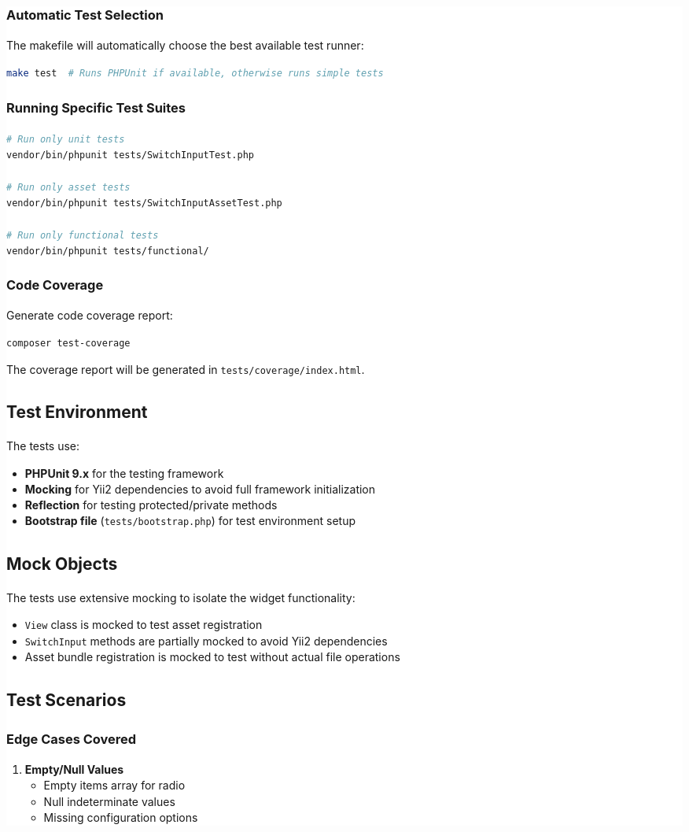 ### Automatic Test Selection

The makefile will automatically choose the best available test runner:

```bash
make test  # Runs PHPUnit if available, otherwise runs simple tests
```

### Running Specific Test Suites

```bash
# Run only unit tests
vendor/bin/phpunit tests/SwitchInputTest.php

# Run only asset tests
vendor/bin/phpunit tests/SwitchInputAssetTest.php

# Run only functional tests
vendor/bin/phpunit tests/functional/
```

### Code Coverage

Generate code coverage report:
```bash
composer test-coverage
```

The coverage report will be generated in `tests/coverage/index.html`.

## Test Environment

The tests use:
- **PHPUnit 9.x** for the testing framework
- **Mocking** for Yii2 dependencies to avoid full framework initialization
- **Reflection** for testing protected/private methods
- **Bootstrap file** (`tests/bootstrap.php`) for test environment setup

## Mock Objects

The tests use extensive mocking to isolate the widget functionality:

- `View` class is mocked to test asset registration
- `SwitchInput` methods are partially mocked to avoid Yii2 dependencies
- Asset bundle registration is mocked to test without actual file operations

## Test Scenarios

### Edge Cases Covered

1. **Empty/Null Values**
   - Empty items array for radio
   - Null indeterminate values
   - Missing configuration options
